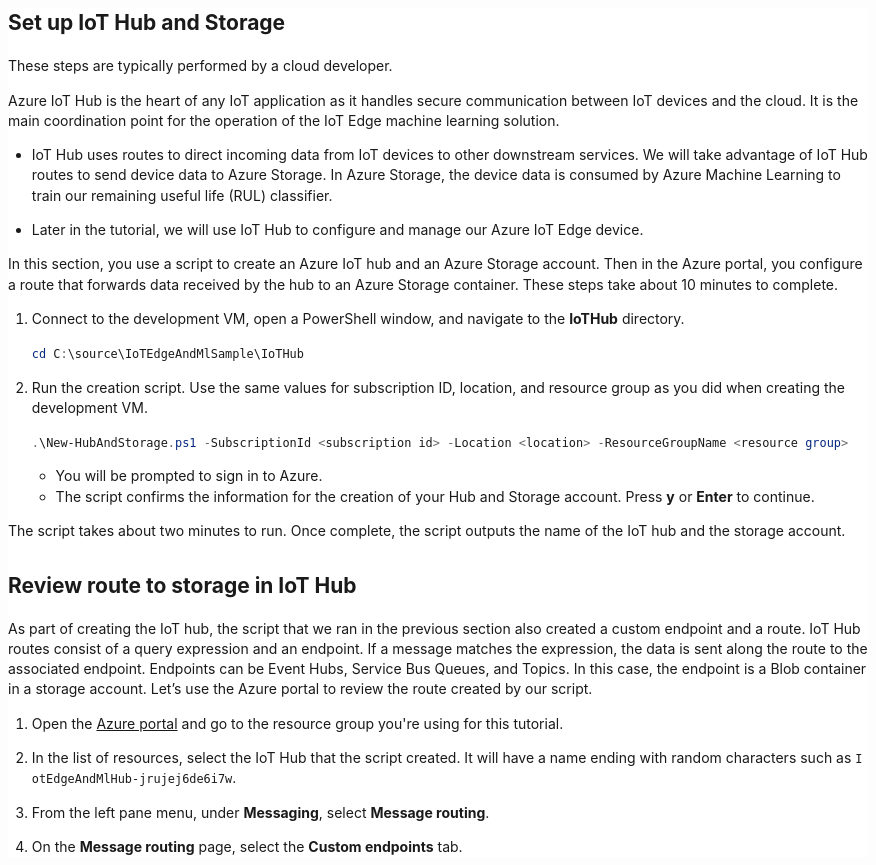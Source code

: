## Set up IoT Hub and Storage

These steps are typically performed by a cloud developer.

Azure IoT Hub is the heart of any IoT application as it handles secure communication between IoT devices and the cloud. It is the main coordination point for the operation of the IoT Edge machine learning solution.

* IoT Hub uses routes to direct incoming data from IoT devices to other downstream services. We will take advantage of IoT Hub routes to send device data to Azure Storage. In Azure Storage, the device data is consumed by Azure Machine Learning to train our remaining useful life (RUL) classifier.

* Later in the tutorial, we will use IoT Hub to configure and manage our Azure IoT Edge device.

In this section, you use a script to create an Azure IoT hub and an Azure Storage account. Then in the Azure portal, you configure a route that forwards data received by the hub to an Azure Storage container. These steps take about 10 minutes to complete.

1. Connect to the development VM, open a PowerShell window, and navigate to the **IoTHub** directory.

    ```powershell
    cd C:\source\IoTEdgeAndMlSample\IoTHub
    ```

1. Run the creation script. Use the same values for subscription ID, location, and resource group as you did when creating the development VM.

    ```powershell
    .\New-HubAndStorage.ps1 -SubscriptionId <subscription id> -Location <location> -ResourceGroupName <resource group>
    ```

    * You will be prompted to sign in to Azure.
    * The script confirms the information for the creation of your Hub and Storage account. Press **y** or **Enter** to continue.

The script takes about two minutes to run. Once complete, the script outputs the name of the IoT hub and the storage account.

## Review route to storage in IoT Hub

As part of creating the IoT hub, the script that we ran in the previous section also created a custom endpoint and a route. IoT Hub routes consist of a query expression and an endpoint. If a message matches the expression, the data is sent along the route to the associated endpoint. Endpoints can be Event Hubs, Service Bus Queues, and Topics. In this case, the endpoint is a Blob container in a storage account. Let’s use the Azure portal to review the route created by our script.

1. Open the [Azure portal](https://portal.azure.com) and go to the resource group you're using for this tutorial.

1. In the list of resources, select the IoT Hub that the script created. It will have a name ending with random characters such as `IotEdgeAndMlHub-jrujej6de6i7w`.

1. From the left pane menu, under **Messaging**, select **Message routing**.

1. On the **Message routing** page, select the **Custom endpoints** tab.
